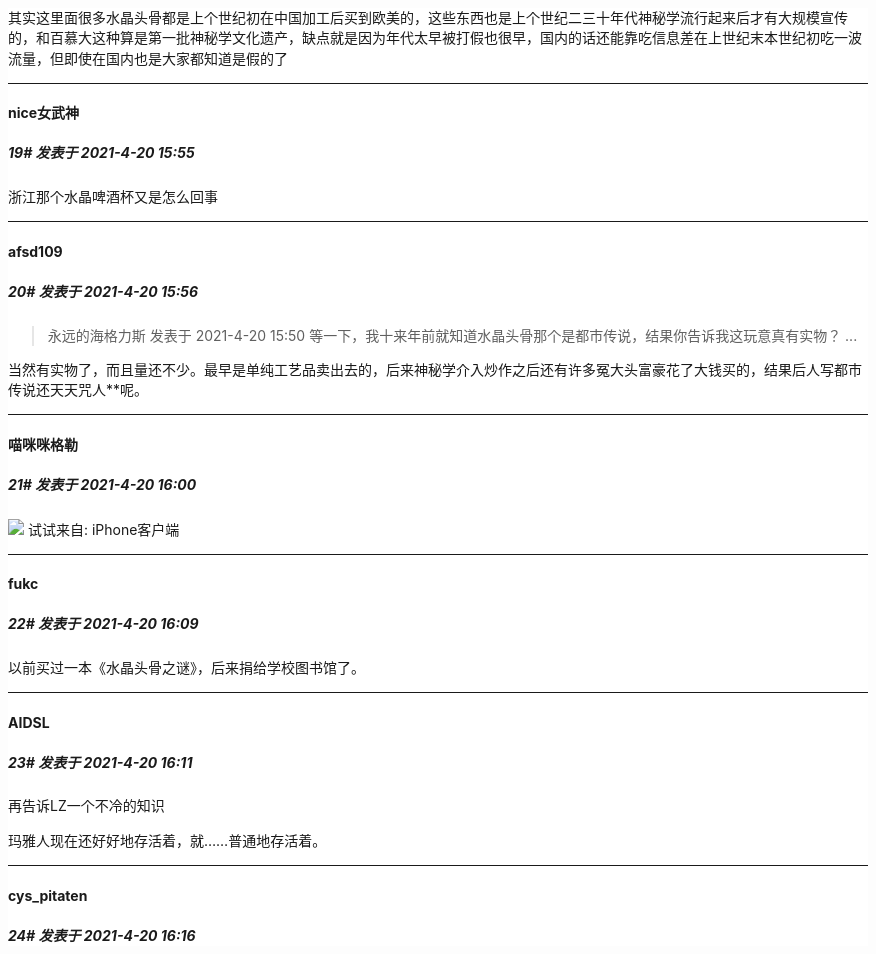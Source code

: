 
其实这里面很多水晶头骨都是上个世纪初在中国加工后买到欧美的，这些东西也是上个世纪二三十年代神秘学流行起来后才有大规模宣传的，和百慕大这种算是第一批神秘学文化遗产，缺点就是因为年代太早被打假也很早，国内的话还能靠吃信息差在上世纪末本世纪初吃一波流量，但即使在国内也是大家都知道是假的了


*****

####  nice女武神  
##### 19#       发表于 2021-4-20 15:55


浙江那个水晶啤酒杯又是怎么回事


*****

####  afsd109  
##### 20#       发表于 2021-4-20 15:56


<blockquote>永远的海格力斯 发表于 2021-4-20 15:50
等一下，我十来年前就知道水晶头骨那个是都市传说，结果你告诉我这玩意真有实物？ ...</blockquote>
当然有实物了，而且量还不少。最早是单纯工艺品卖出去的，后来神秘学介入炒作之后还有许多冤大头富豪花了大钱买的，结果后人写都市传说还天天咒人**呢。


*****

####  喵咪咪格勒  
##### 21#       发表于 2021-4-20 16:00


<img src="https://www.hualigs.cn/image/607e89d4395f7.jpg" referrerpolicy="no-referrer">
试试来自: iPhone客户端


*****

####  fukc  
##### 22#       发表于 2021-4-20 16:09


以前买过一本《水晶头骨之谜》，后来捐给学校图书馆了。


*****

####  AIDSL  
##### 23#       发表于 2021-4-20 16:11


再告诉LZ一个不冷的知识


玛雅人现在还好好地存活着，就……普通地存活着。


*****

####  cys_pitaten  
##### 24#       发表于 2021-4-20 16:16
